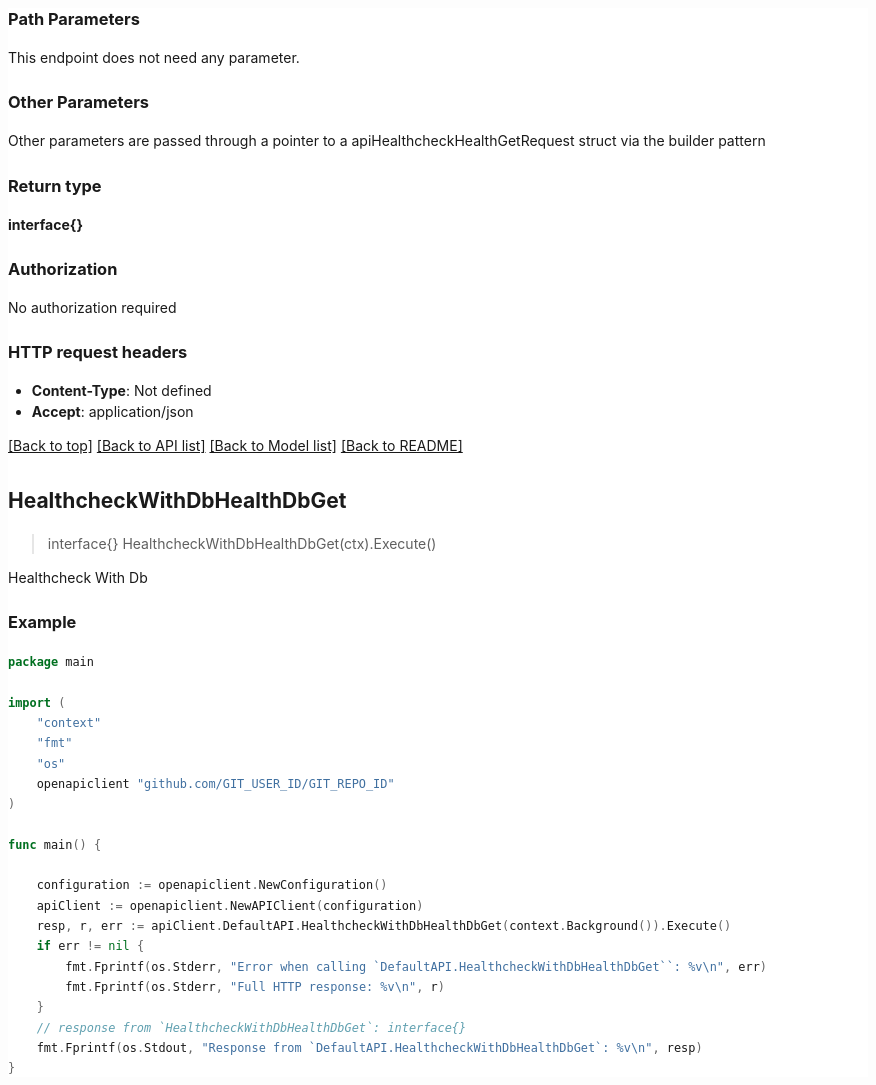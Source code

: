 ### Path Parameters

This endpoint does not need any parameter.

### Other Parameters

Other parameters are passed through a pointer to a apiHealthcheckHealthGetRequest struct via the builder pattern


### Return type

**interface{}**

### Authorization

No authorization required

### HTTP request headers

- **Content-Type**: Not defined
- **Accept**: application/json

[[Back to top]](#) [[Back to API list]](../README.md#documentation-for-api-endpoints)
[[Back to Model list]](../README.md#documentation-for-models)
[[Back to README]](../README.md)


## HealthcheckWithDbHealthDbGet

> interface{} HealthcheckWithDbHealthDbGet(ctx).Execute()

Healthcheck With Db

### Example

```go
package main

import (
	"context"
	"fmt"
	"os"
	openapiclient "github.com/GIT_USER_ID/GIT_REPO_ID"
)

func main() {

	configuration := openapiclient.NewConfiguration()
	apiClient := openapiclient.NewAPIClient(configuration)
	resp, r, err := apiClient.DefaultAPI.HealthcheckWithDbHealthDbGet(context.Background()).Execute()
	if err != nil {
		fmt.Fprintf(os.Stderr, "Error when calling `DefaultAPI.HealthcheckWithDbHealthDbGet``: %v\n", err)
		fmt.Fprintf(os.Stderr, "Full HTTP response: %v\n", r)
	}
	// response from `HealthcheckWithDbHealthDbGet`: interface{}
	fmt.Fprintf(os.Stdout, "Response from `DefaultAPI.HealthcheckWithDbHealthDbGet`: %v\n", resp)
}
```
